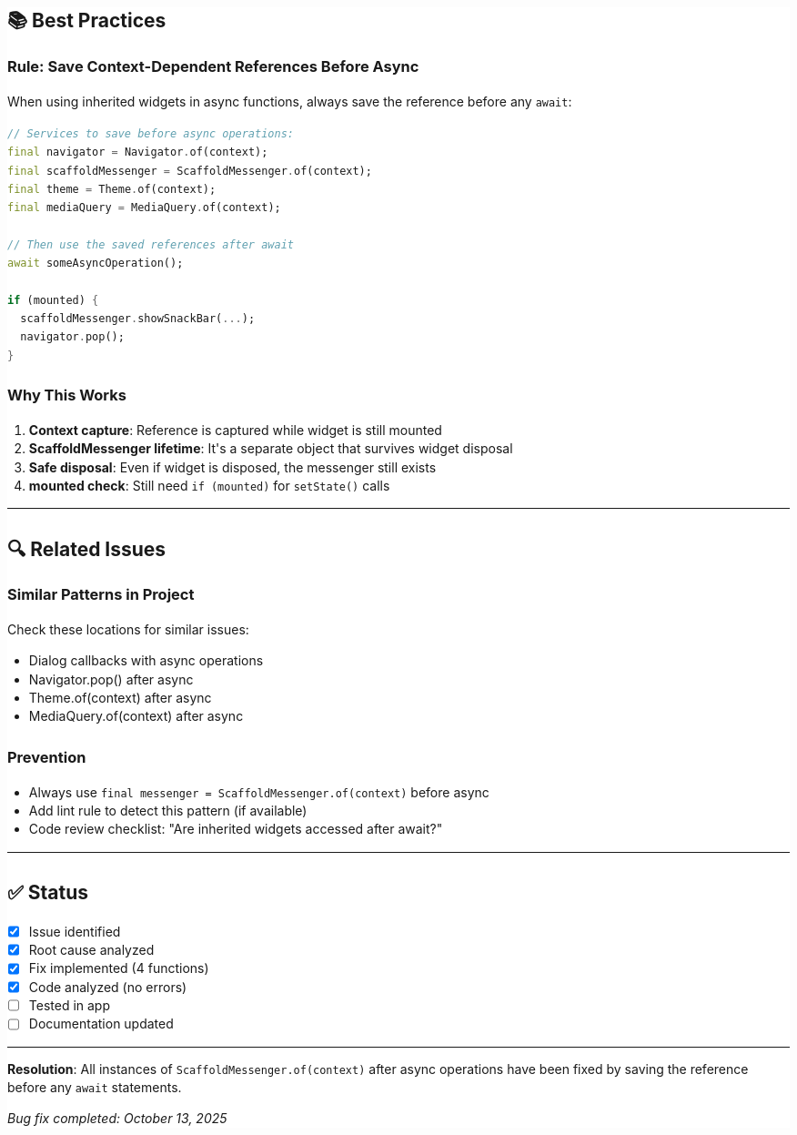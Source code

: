 
## 📚 Best Practices

### Rule: Save Context-Dependent References Before Async
When using inherited widgets in async functions, always save the reference before any `await`:

```dart
// Services to save before async operations:
final navigator = Navigator.of(context);
final scaffoldMessenger = ScaffoldMessenger.of(context);
final theme = Theme.of(context);
final mediaQuery = MediaQuery.of(context);

// Then use the saved references after await
await someAsyncOperation();

if (mounted) {
  scaffoldMessenger.showSnackBar(...);
  navigator.pop();
}
```

### Why This Works
1. **Context capture**: Reference is captured while widget is still mounted
2. **ScaffoldMessenger lifetime**: It's a separate object that survives widget disposal
3. **Safe disposal**: Even if widget is disposed, the messenger still exists
4. **mounted check**: Still need `if (mounted)` for `setState()` calls

---

## 🔍 Related Issues

### Similar Patterns in Project
Check these locations for similar issues:
- Dialog callbacks with async operations
- Navigator.pop() after async
- Theme.of(context) after async
- MediaQuery.of(context) after async

### Prevention
- Always use `final messenger = ScaffoldMessenger.of(context)` before async
- Add lint rule to detect this pattern (if available)
- Code review checklist: "Are inherited widgets accessed after await?"

---

## ✅ Status

- [x] Issue identified
- [x] Root cause analyzed
- [x] Fix implemented (4 functions)
- [x] Code analyzed (no errors)
- [ ] Tested in app
- [ ] Documentation updated

---

**Resolution**: All instances of `ScaffoldMessenger.of(context)` after async operations have been fixed by saving the reference before any `await` statements.

_Bug fix completed: October 13, 2025_

